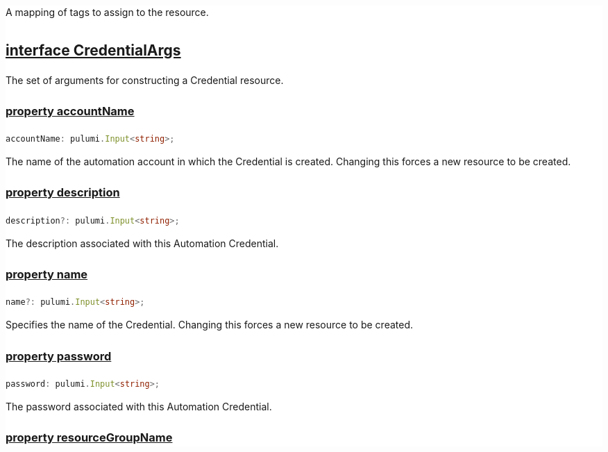 A mapping of tags to assign to the resource.

<h2 class="pdoc-module-header" id="CredentialArgs">
<a class="pdoc-member-name" href="https://github.com/pulumi/pulumi-azure/blob/master/pack/nodejs/automation/credential.ts#L125">interface CredentialArgs</a>
</h2>

The set of arguments for constructing a Credential resource.

<h3 class="pdoc-member-header">
<a class="pdoc-child-name" href="https://github.com/pulumi/pulumi-azure/blob/master/pack/nodejs/automation/credential.ts#L129">property accountName</a>
</h3>

```typescript
accountName: pulumi.Input<string>;
```


The name of the automation account in which the Credential is created. Changing this forces a new resource to be created.

<h3 class="pdoc-member-header">
<a class="pdoc-child-name" href="https://github.com/pulumi/pulumi-azure/blob/master/pack/nodejs/automation/credential.ts#L133">property description</a>
</h3>

```typescript
description?: pulumi.Input<string>;
```


The description associated with this Automation Credential.

<h3 class="pdoc-member-header">
<a class="pdoc-child-name" href="https://github.com/pulumi/pulumi-azure/blob/master/pack/nodejs/automation/credential.ts#L137">property name</a>
</h3>

```typescript
name?: pulumi.Input<string>;
```


Specifies the name of the Credential. Changing this forces a new resource to be created.

<h3 class="pdoc-member-header">
<a class="pdoc-child-name" href="https://github.com/pulumi/pulumi-azure/blob/master/pack/nodejs/automation/credential.ts#L141">property password</a>
</h3>

```typescript
password: pulumi.Input<string>;
```


The password associated with this Automation Credential.

<h3 class="pdoc-member-header">
<a class="pdoc-child-name" href="https://github.com/pulumi/pulumi-azure/blob/master/pack/nodejs/automation/credential.ts#L145">property resourceGroupName</a>
</h3>
